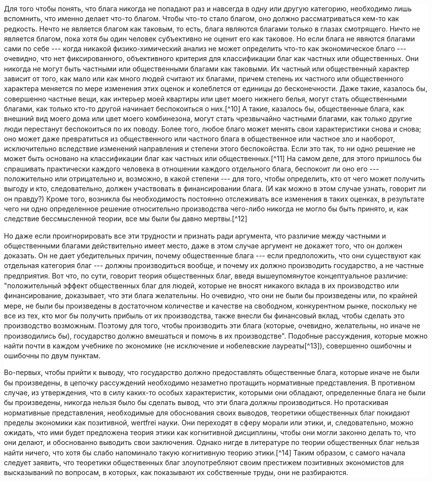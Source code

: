 Для того чтобы понять, что блага никогда не попадают раз и навсегда в одну или другую категорию, необходимо лишь вспомнить, что именно делает что-то благом. Чтобы что-то стало благом, оно должно рассматриваться кем-то как редкость. Нечто не является благом как таковым, то есть, блага являются благами только в глазах смотрящего. Ничто не является благом, пока хотя бы один человек субъективно не оценит его как таковое. Но если блага не явяются благами сами по себе --- когда никакой физико-химический анализ не может определить что-то как экономическое благо --- очевидно, что нет фиксированного, объективного критерия для классификации благ как частных или общественных. Они никогда не могут быть частными или общественными благами как таковыми. Их частный или общественный характер зависит от того, как мало или как много людей считают их благами, причем степень их частного или общественного характера меняется по мере изменения этих оценок и колеблется от единицы до бесконечности. Даже такие, казалось бы, совершенно частные вещи, как интерьер моей квартиры или цвет моего нижнего белья, могут стать общественными благами, как только кто-то другой начинает беспокоиться о них.[^10] А такие, казалось бы, общественные блага, как внешний вид моего дома или цвет моего комбинезона, могут стать чрезвычайно частными благами, как только другие люди перестанут беспокоиться по их поводу. Более того, любое благо может менять свои характеристики снова и снова; оно может даже превратиться из общественного или частного блага в общественное или частное зло и наоборот, исключительно вследствие изменений направления и степени этого беспокойства. Если это так, то ни одно решение не может быть основано на классификации благ как частных или общественных.[^11] На самом деле, для этого пришлось бы спрашивать практически каждого человека в отношении каждого отдельного блага, беспокоит ли оно его --- положительно или отрицательно и, возможно, в какой степени --- для того, чтобы определить, кто от чего может получить выгоду и кто, следовательно, должен участвовать в финансировании блага. (И как можно в этом случае узнать, говорит ли он правду?) Кроме того, возникла бы необходимость постоянно отслеживать все изменения в таких оценках, в результате чего ни одно определенное решение относительно производства чего-либо никогда не могло бы быть принято, и, как следствие бессмысленной теории, все мы были бы давно мертвы.[^12]

Но даже если проигнорировать все эти трудности и признать ради аргумента, что различие между частными и общественными благами действительно имеет место, даже в этом случае аргумент не докажет того, что он должен доказать. Он не дает убедительных причин, почему общественные блага --- если предположить, что они существуют как отдельная категория благ --- должны производиться вообще, и почему их должно производить государство, а не частные предприятия. Вот что, по сути, говорит теория общественных благ, введя вышеупомянутое концептуальное различие: "положительный эффект общественных благ для людей, которые не вносят никакого вклада в их производство или финансирование, доказывает, что эти блага желательны. Но очевидно, что они не были бы произведены или, по крайней мере, не были бы произведены в достаточном количестве и качестве на свободном, конкурентном рынке, поскольку не все из тех, кто мог бы получить прибыль от их производства, также внесли бы финансовый вклад, чтобы сделать это производство возможным. Поэтому для того, чтобы производить эти блага (которые, очевидно, желательны, но иначе не производились бы), государство должно вмешаться и помочь в их производстве". Подобные рассуждения, которые можно найти почти в каждом учебнике по экономике (не исключение и нобелевские лауреаты[^13]), совершенно ошибочны и ошибочны по двум пунктам.

Во-первых, чтобы прийти к выводу, что государство должно предоставлять общественные блага, которые иначе не были бы произведены, в цепочку рассуждений необходимо незаметно протащить нормативные представления. В противном случае, из утверждения, что в силу каких-то особых характеристик, которыми они обладают, определенные блага не были бы произведены, никогда нельзя было бы сделать вывод, что эти блага *должны* производиться. Но протаскивая нормативные представления, необходимые для обоснования своих выводов, теоретики общественных благ покидают пределы экономики как позитивной, wertfrei науки. Они переходят в сферу морали или этики, и, следовательно, можно ожидать, что ими будет предложена теория этики как когнитивной дисциплины, чтобы они могли законно делать то, что они делают, и обоснованно выводить свои заключения. Однако нигде в литературе по теории общественных благ нельзя найти ничего, что хотя бы слабо напоминало такую когнитивную теорию этики.[^14] Таким образом, с самого начала следует заявить, что теоретики общественных благ злоупотребляют своим престижем позитивных экономистов для высказываний по вопросам, в которых, как показывают их собственные труды, они не разбираются. 


[^8]: См., например, Дж. Бьюкенен, Государственные финансы (Хоумвуд, 1970), стр. 23; П. Самуэльсон, Экономика (Нью-Йорк, 1976). D. 160.
[^9]: См. R. Cmx. "Общественные блага и внешние эффекты", Журнал права и экономики (1974).